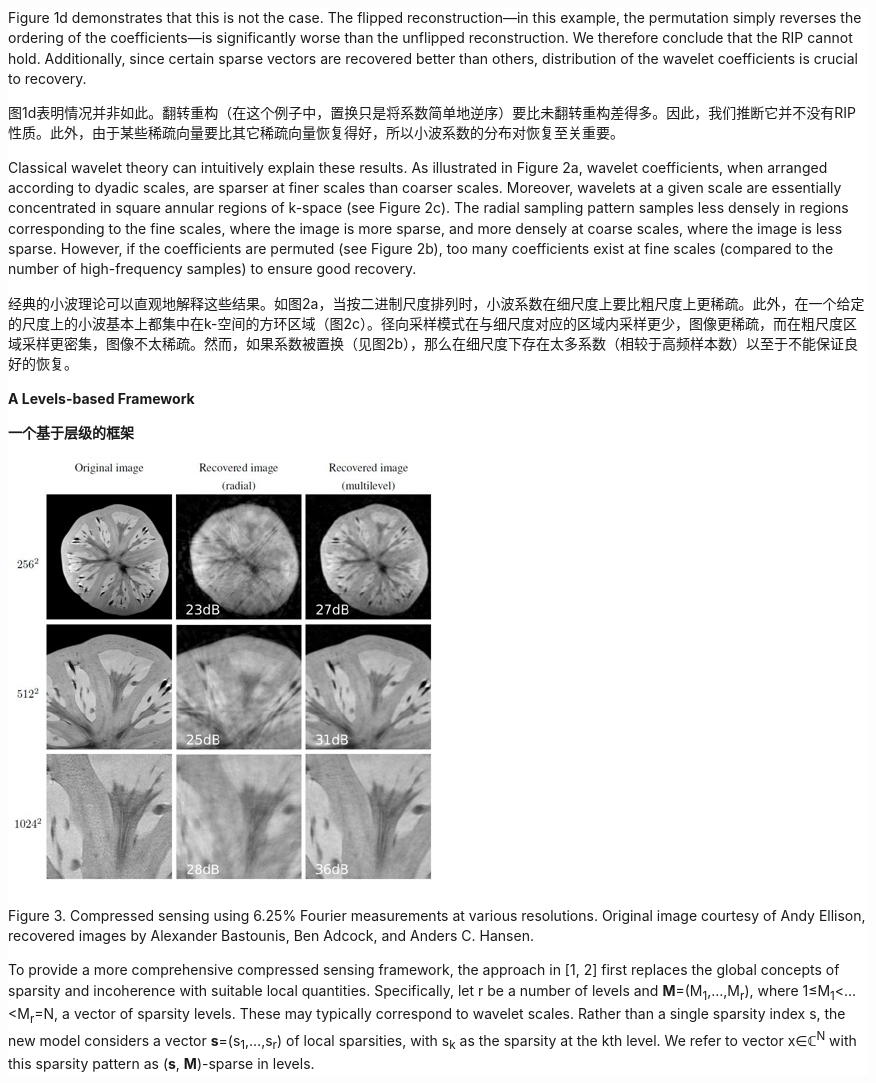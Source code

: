 Figure 1d demonstrates that this is not the case. The flipped reconstruction—in this example, the permutation simply reverses the ordering of the coefficients—is significantly worse than the unflipped reconstruction. We therefore conclude that the RIP cannot hold. Additionally, since certain sparse vectors are recovered better than others, distribution of the wavelet coefficients is crucial to recovery.

图1d表明情况并非如此。翻转重构（在这个例子中，置换只是将系数简单地逆序）要比未翻转重构差得多。因此，我们推断它并不没有RIP性质。此外，由于某些稀疏向量要比其它稀疏向量恢复得好，所以小波系数的分布对恢复至关重要。

Classical wavelet theory can intuitively explain these results. As illustrated in Figure 2a, wavelet coefficients, when arranged according to dyadic scales, are sparser at finer scales than coarser scales. Moreover, wavelets at a given scale are essentially concentrated in square annular regions of k-space (see Figure 2c). The radial sampling pattern samples less densely in regions corresponding to the fine scales, where the image is more sparse, and more densely at coarse scales, where the image is less sparse. However, if the coefficients are permuted (see Figure 2b), too many coefficients exist at fine scales (compared to the number of high-frequency samples) to ensure good recovery.

经典的小波理论可以直观地解释这些结果。如图2a，当按二进制尺度排列时，小波系数在细尺度上要比粗尺度上更稀疏。此外，在一个给定的尺度上的小波基本上都集中在k-空间的方环区域（图2c）。径向采样模式在与细尺度对应的区域内采样更少，图像更稀疏，而在粗尺度区域采样更密集，图像不太稀疏。然而，如果系数被置换（见图2b），那么在细尺度下存在太多系数（相较于高频样本数）以至于不能保证良好的恢复。

**A Levels-based Framework**

**一个基于层级的框架**

![image](https://github.com/brucejunlee/brucejunlee.github.io/raw/master/assets/img/siam-cs-globallocal-3.jpg)

Figure 3. Compressed sensing using 6.25% Fourier measurements at various resolutions. Original image courtesy of Andy Ellison, recovered images by Alexander Bastounis, Ben Adcock, and Anders C. Hansen.

To provide a more comprehensive compressed sensing framework, the approach in [1, 2] first replaces the global concepts of sparsity and incoherence with suitable local quantities. Specifically, let r be a number of levels and **M**=(M<sub>1</sub>,…,M<sub>r</sub>), where 1≤M<sub>1</sub>\<…\<M<sub>r</sub>=N, a vector of sparsity levels. These may typically correspond to wavelet scales. Rather than a single sparsity index s, the new model considers a vector **s**=(s<sub>1</sub>,…,s<sub>r</sub>) of local sparsities, with s<sub>k</sub> as the sparsity at the kth level. We refer to vector x∈ℂ<sup>N</sup> with this sparsity pattern as (**s**, **M**)-sparse in levels.
